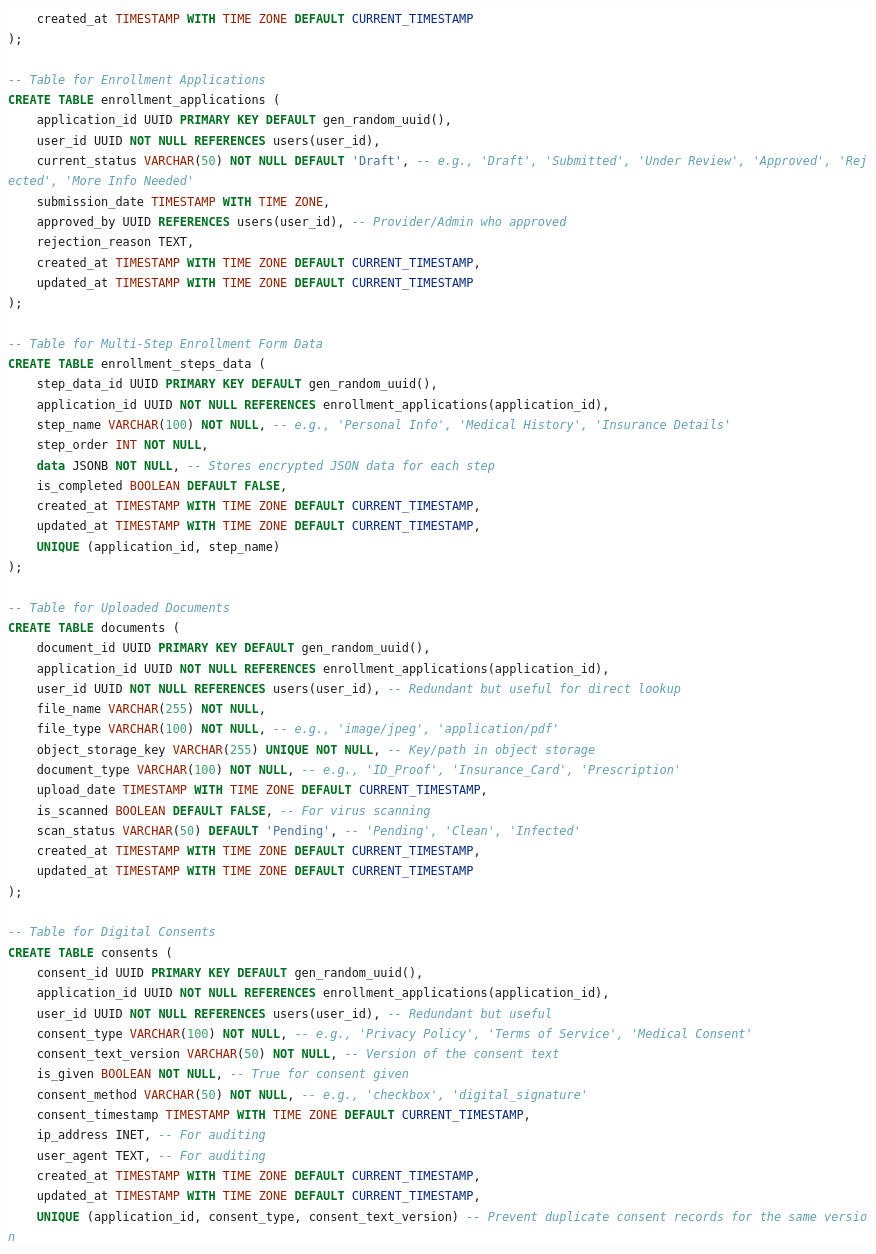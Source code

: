 ```sql
    created_at TIMESTAMP WITH TIME ZONE DEFAULT CURRENT_TIMESTAMP
);

-- Table for Enrollment Applications
CREATE TABLE enrollment_applications (
    application_id UUID PRIMARY KEY DEFAULT gen_random_uuid(),
    user_id UUID NOT NULL REFERENCES users(user_id),
    current_status VARCHAR(50) NOT NULL DEFAULT 'Draft', -- e.g., 'Draft', 'Submitted', 'Under Review', 'Approved', 'Rejected', 'More Info Needed'
    submission_date TIMESTAMP WITH TIME ZONE,
    approved_by UUID REFERENCES users(user_id), -- Provider/Admin who approved
    rejection_reason TEXT,
    created_at TIMESTAMP WITH TIME ZONE DEFAULT CURRENT_TIMESTAMP,
    updated_at TIMESTAMP WITH TIME ZONE DEFAULT CURRENT_TIMESTAMP
);

-- Table for Multi-Step Enrollment Form Data
CREATE TABLE enrollment_steps_data (
    step_data_id UUID PRIMARY KEY DEFAULT gen_random_uuid(),
    application_id UUID NOT NULL REFERENCES enrollment_applications(application_id),
    step_name VARCHAR(100) NOT NULL, -- e.g., 'Personal Info', 'Medical History', 'Insurance Details'
    step_order INT NOT NULL,
    data JSONB NOT NULL, -- Stores encrypted JSON data for each step
    is_completed BOOLEAN DEFAULT FALSE,
    created_at TIMESTAMP WITH TIME ZONE DEFAULT CURRENT_TIMESTAMP,
    updated_at TIMESTAMP WITH TIME ZONE DEFAULT CURRENT_TIMESTAMP,
    UNIQUE (application_id, step_name)
);

-- Table for Uploaded Documents
CREATE TABLE documents (
    document_id UUID PRIMARY KEY DEFAULT gen_random_uuid(),
    application_id UUID NOT NULL REFERENCES enrollment_applications(application_id),
    user_id UUID NOT NULL REFERENCES users(user_id), -- Redundant but useful for direct lookup
    file_name VARCHAR(255) NOT NULL,
    file_type VARCHAR(100) NOT NULL, -- e.g., 'image/jpeg', 'application/pdf'
    object_storage_key VARCHAR(255) UNIQUE NOT NULL, -- Key/path in object storage
    document_type VARCHAR(100) NOT NULL, -- e.g., 'ID_Proof', 'Insurance_Card', 'Prescription'
    upload_date TIMESTAMP WITH TIME ZONE DEFAULT CURRENT_TIMESTAMP,
    is_scanned BOOLEAN DEFAULT FALSE, -- For virus scanning
    scan_status VARCHAR(50) DEFAULT 'Pending', -- 'Pending', 'Clean', 'Infected'
    created_at TIMESTAMP WITH TIME ZONE DEFAULT CURRENT_TIMESTAMP,
    updated_at TIMESTAMP WITH TIME ZONE DEFAULT CURRENT_TIMESTAMP
);

-- Table for Digital Consents
CREATE TABLE consents (
    consent_id UUID PRIMARY KEY DEFAULT gen_random_uuid(),
    application_id UUID NOT NULL REFERENCES enrollment_applications(application_id),
    user_id UUID NOT NULL REFERENCES users(user_id), -- Redundant but useful
    consent_type VARCHAR(100) NOT NULL, -- e.g., 'Privacy Policy', 'Terms of Service', 'Medical Consent'
    consent_text_version VARCHAR(50) NOT NULL, -- Version of the consent text
    is_given BOOLEAN NOT NULL, -- True for consent given
    consent_method VARCHAR(50) NOT NULL, -- e.g., 'checkbox', 'digital_signature'
    consent_timestamp TIMESTAMP WITH TIME ZONE DEFAULT CURRENT_TIMESTAMP,
    ip_address INET, -- For auditing
    user_agent TEXT, -- For auditing
    created_at TIMESTAMP WITH TIME ZONE DEFAULT CURRENT_TIMESTAMP,
    updated_at TIMESTAMP WITH TIME ZONE DEFAULT CURRENT_TIMESTAMP,
    UNIQUE (application_id, consent_type, consent_text_version) -- Prevent duplicate consent records for the same version
```